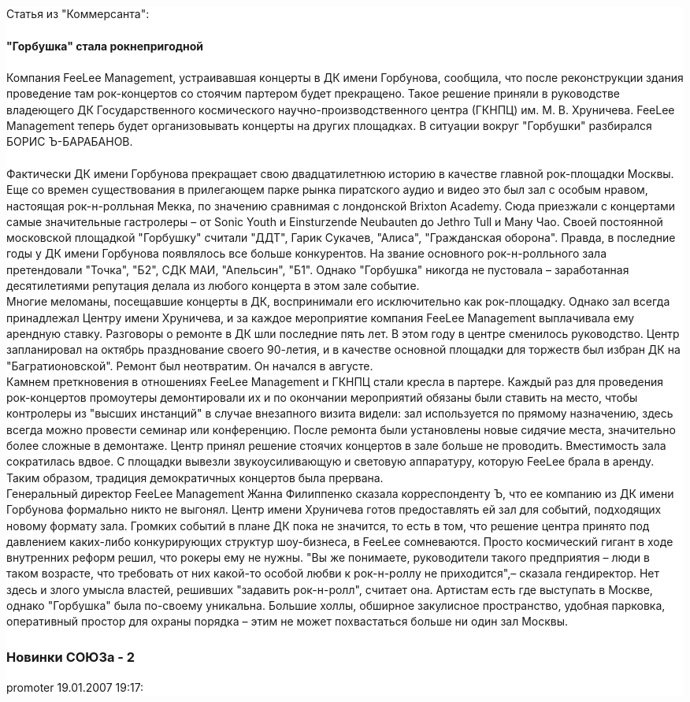 Статья из "Коммерсанта":<BR><BR><B>"Горбушка" стала рокнепригодной</B><BR><BR>Компания FeeLee Management, устраивавшая концерты в ДК имени Горбунова, сообщила, что после реконструкции здания проведение там рок-концертов со стоячим партером будет прекращено. Такое решение приняли в руководстве владеющего ДК Государственного космического научно-производственного центра (ГКНПЦ) им. М. В. Хруничева. FeeLee Management теперь будет организовывать концерты на других площадках. В ситуации вокруг "Горбушки" разбирался БОРИС Ъ-БАРАБАНОВ. <BR><BR>Фактически ДК имени Горбунова прекращает свою двадцатилетнюю историю в качестве главной рок-площадки Москвы. Еще со времен существования в прилегающем парке рынка пиратского аудио и видео это был зал с особым нравом, настоящая рок-н-ролльная Мекка, по значению сравнимая с лондонской Brixton Academy. Сюда приезжали с концертами самые значительные гастролеры – от Sonic Youth и Einsturzende Neubauten до Jethro Tull и Ману Чао. Своей постоянной московской площадкой "Горбушку" считали "ДДТ", Гарик Сукачев, "Алиса", "Гражданская оборона". Правда, в последние годы у ДК имени Горбунова появлялось все больше конкурентов. На звание основного рок-н-ролльного зала претендовали "Точка", "Б2", СДК МАИ, "Апельсин", "Б1". Однако "Горбушка" никогда не пустовала – заработанная десятилетиями репутация делала из любого концерта в этом зале событие. <BR>Многие меломаны, посещавшие концерты в ДК, воспринимали его исключительно как рок-площадку. Однако зал всегда принадлежал Центру имени Хруничева, и за каждое мероприятие компания FeeLee Management выплачивала ему арендную ставку. Разговоры о ремонте в ДК шли последние пять лет. В этом году в центре сменилось руководство. Центр запланировал на октябрь празднование своего 90-летия, и в качестве основной площадки для торжеств был избран ДК на "Багратионовской". Ремонт был неотвратим. Он начался в августе. <BR>Камнем преткновения в отношениях FeeLee Management и ГКНПЦ стали кресла в партере. Каждый раз для проведения рок-концертов промоутеры демонтировали их и по окончании мероприятий обязаны были ставить на место, чтобы контролеры из "высших инстанций" в случае внезапного визита видели: зал используется по прямому назначению, здесь всегда можно провести семинар или конференцию. После ремонта были установлены новые сидячие места, значительно более сложные в демонтаже. Центр принял решение стоячих концертов в зале больше не проводить. Вместимость зала сократилась вдвое. С площадки вывезли звукоусиливающую и световую аппаратуру, которую FeeLee брала в аренду. Таким образом, традиция демократичных концертов была прервана. <BR>Генеральный директор FeeLee Management Жанна Филиппенко сказала корреспонденту Ъ, что ее компанию из ДК имени Горбунова формально никто не выгонял. Центр имени Хруничева готов предоставлять ей зал для событий, подходящих новому формату зала. Громких событий в плане ДК пока не значится, то есть в том, что решение центра принято под давлением каких-либо конкурирующих структур шоу-бизнеса, в FeeLee сомневаются. Просто космический гигант в ходе внутренних реформ решил, что рокеры ему не нужны. "Вы же понимаете, руководители такого предприятия – люди в таком возрасте, что требовать от них какой-то особой любви к рок-н-роллу не приходится",– сказала гендиректор. Нет здесь и злого умысла властей, решивших "задавить рок-н-ролл", считает она. Артистам есть где выступать в Москве, однако "Горбушка" была по-своему уникальна. Большие холлы, обширное закулисное пространство, удобная парковка, оперативный простор для охраны порядка – этим не может похвастаться больше ни один зал Москвы. <BR>

### Новинки СОЮЗа - 2

promoter 19.01.2007 19:17: